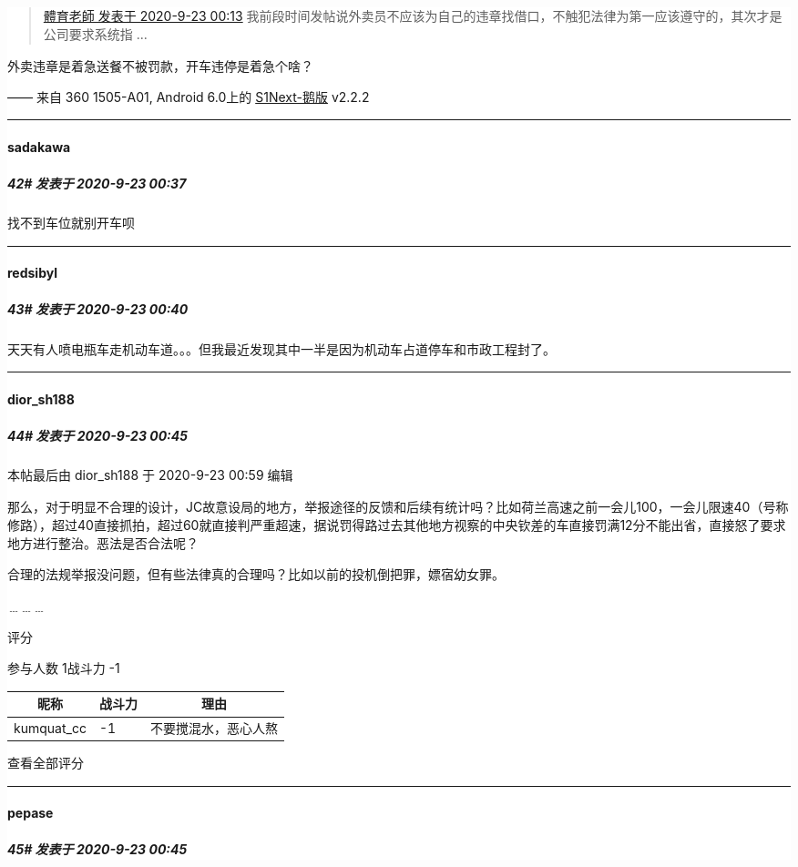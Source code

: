 
<blockquote><a href="httphttps://bbs.saraba1st.com/2b/forum.php?mod=redirect&amp;goto=findpost&amp;pid=48820242&amp;ptid=1961274" target="_blank">體育老師 发表于 2020-9-23 00:13</a>
我前段时间发帖说外卖员不应该为自己的违章找借口，不触犯法律为第一应该遵守的，其次才是公司要求系统指 ...</blockquote>
外卖违章是着急送餐不被罚款，开车违停是着急个啥？

—— 来自 360 1505-A01, Android 6.0上的 [S1Next-鹅版](https://github.com/ykrank/S1-Next/releases) v2.2.2


-----

####  sadakawa  
##### 42#       发表于 2020-9-23 00:37


找不到车位就别开车呗


-----

####  redsibyl  
##### 43#       发表于 2020-9-23 00:40


天天有人喷电瓶车走机动车道。。。但我最近发现其中一半是因为机动车占道停车和市政工程封了。


-----

####  dior_sh188  
##### 44#       发表于 2020-9-23 00:45


 本帖最后由 dior_sh188 于 2020-9-23 00:59 编辑 

那么，对于明显不合理的设计，JC故意设局的地方，举报途径的反馈和后续有统计吗？比如荷兰高速之前一会儿100，一会儿限速40（号称修路），超过40直接抓拍，超过60就直接判严重超速，据说罚得路过去其他地方视察的中央钦差的车直接罚满12分不能出省，直接怒了要求地方进行整治。恶法是否合法呢？


合理的法规举报没问题，但有些法律真的合理吗？比如以前的投机倒把罪，嫖宿幼女罪。


﹍﹍﹍

评分


 参与人数 1战斗力 -1

|昵称|战斗力|理由|
|----|---|---|
| kumquat_cc|-1|不要搅混水，恶心人熬|


查看全部评分


-----

####  pepase  
##### 45#       发表于 2020-9-23 00:45
